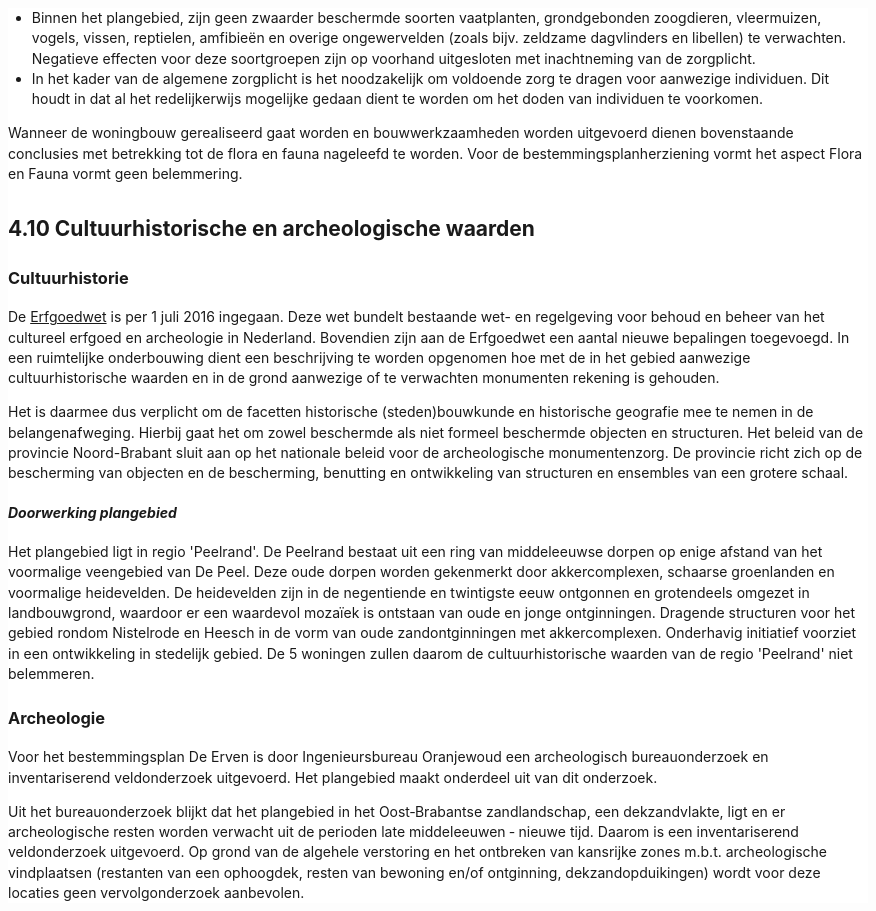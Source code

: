 - Binnen het plangebied, zijn geen zwaarder beschermde soorten vaatplanten, grondgebonden zoogdieren, vleermuizen, vogels, vissen, reptielen, amfibieën en overige ongewervelden (zoals bijv. zeldzame dagvlinders en libellen) te verwachten. Negatieve effecten voor deze soortgroepen zijn op voorhand uitgesloten met inachtneming van de zorgplicht.
- In het kader van de algemene zorgplicht is het noodzakelijk om voldoende zorg te dragen voor aanwezige individuen. Dit houdt in dat al het redelijkerwijs mogelijke gedaan dient te worden om het doden van individuen te voorkomen.

Wanneer de woningbouw gerealiseerd gaat worden en bouwwerkzaamheden worden uitgevoerd dienen bovenstaande conclusies met betrekking tot de flora en fauna nageleefd te worden. Voor de bestemmingsplanherziening vormt het aspect Flora en Fauna vormt geen belemmering.

## **4.10 Cultuurhistorische en archeologische waarden**

### **Cultuurhistorie**

De [Erfgoedwet](http://cultureelerfgoed.nl/sites/default/files/downloads/dossiers/stb-2015-511.pdf) is per 1 juli 2016 ingegaan. Deze wet bundelt bestaande wet- en regelgeving voor behoud en beheer van het cultureel erfgoed en archeologie in Nederland. Bovendien zijn aan de Erfgoedwet een aantal nieuwe bepalingen toegevoegd. In een ruimtelijke onderbouwing dient een beschrijving te worden opgenomen hoe met de in het gebied aanwezige cultuurhistorische waarden en in de grond aanwezige of te verwachten monumenten rekening is gehouden.

Het is daarmee dus verplicht om de facetten historische (steden)bouwkunde en historische geografie mee te nemen in de belangenafweging. Hierbij gaat het om zowel beschermde als niet formeel beschermde objecten en structuren. Het beleid van de provincie Noord-Brabant sluit aan op het nationale beleid voor de archeologische monumentenzorg. De provincie richt zich op de bescherming van objecten en de bescherming, benutting en ontwikkeling van structuren en ensembles van een grotere schaal.

#### *Doorwerking plangebied*

Het plangebied ligt in regio 'Peelrand'. De Peelrand bestaat uit een ring van middeleeuwse dorpen op enige afstand van het voormalige veengebied van De Peel. Deze oude dorpen worden gekenmerkt door akkercomplexen, schaarse groenlanden en voormalige heidevelden. De heidevelden zijn in de negentiende en twintigste eeuw ontgonnen en grotendeels omgezet in landbouwgrond, waardoor er een waardevol mozaïek is ontstaan van oude en jonge ontginningen. Dragende structuren voor het gebied rondom Nistelrode en Heesch in de vorm van oude zandontginningen met akkercomplexen. Onderhavig initiatief voorziet in een ontwikkeling in stedelijk gebied. De 5 woningen zullen daarom de cultuurhistorische waarden van de regio 'Peelrand' niet belemmeren.

### **Archeologie**

Voor het bestemmingsplan De Erven is door Ingenieursbureau Oranjewoud een archeologisch bureauonderzoek en inventariserend veldonderzoek uitgevoerd. Het plangebied maakt onderdeel uit van dit onderzoek.

Uit het bureauonderzoek blijkt dat het plangebied in het Oost‐Brabantse zandlandschap, een dekzandvlakte, ligt en er archeologische resten worden verwacht uit de perioden late middeleeuwen ‐ nieuwe tijd. Daarom is een inventariserend veldonderzoek uitgevoerd. Op grond van de algehele verstoring en het ontbreken van kansrijke zones m.b.t. archeologische vindplaatsen (restanten van een ophoogdek, resten van bewoning en/of ontginning, dekzandopduikingen) wordt voor deze locaties geen vervolgonderzoek aanbevolen.
